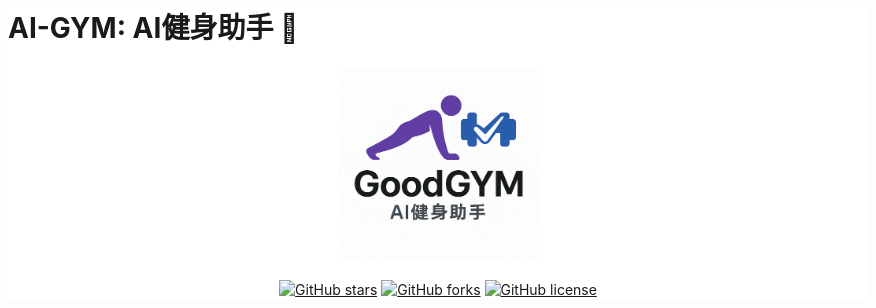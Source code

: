 # AI-GYM: AI健身助手 💪

<div align="center">

<img src="assets/Logo-ch.png" width="200px" alt="Good-GYM 标志">

[![GitHub stars](https://img.shields.io/github/stars/buke18/AI-gym?style=social)](https://github.com/buke18/AI-gym/stargazers)
[![GitHub forks](https://img.shields.io/github/forks/buke18/AI-gym?style=social)](https://github.com/buke18/AI-gym/network/members)
[![GitHub license](https://img.shields.io/github/license/buke18/AI-gym)](https://github.com/buke18/AI-gym/blob/main/LICENSE)
